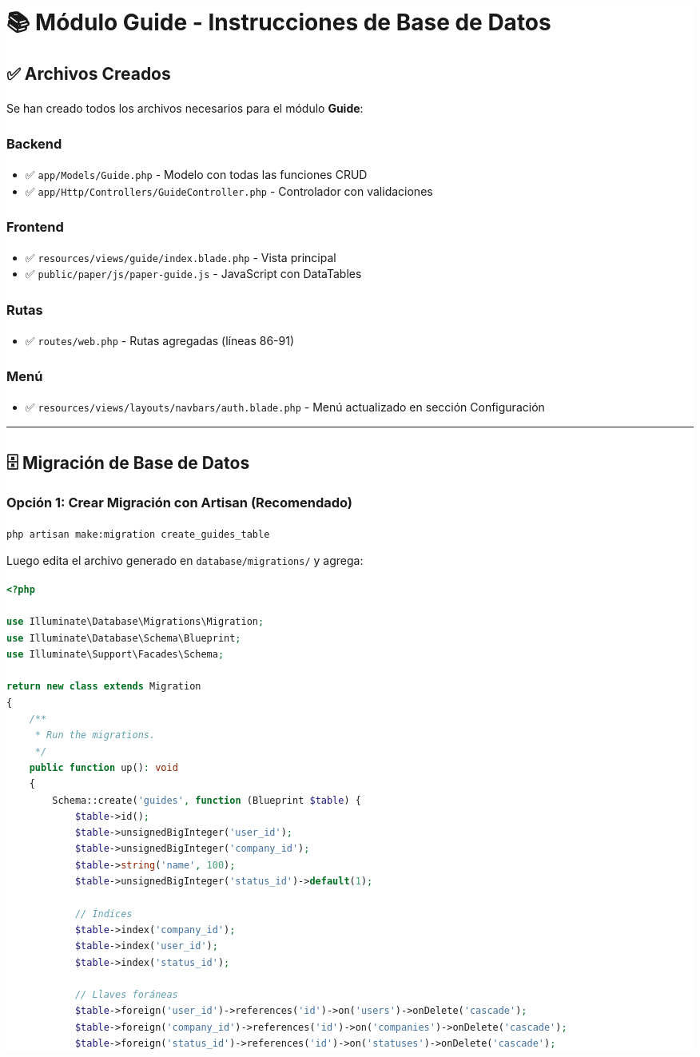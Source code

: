 # 📚 Módulo Guide - Instrucciones de Base de Datos

## ✅ Archivos Creados

Se han creado todos los archivos necesarios para el módulo **Guide**:

### Backend
- ✅ `app/Models/Guide.php` - Modelo con todas las funciones CRUD
- ✅ `app/Http/Controllers/GuideController.php` - Controlador con validaciones

### Frontend
- ✅ `resources/views/guide/index.blade.php` - Vista principal
- ✅ `public/paper/js/paper-guide.js` - JavaScript con DataTables

### Rutas
- ✅ `routes/web.php` - Rutas agregadas (líneas 86-91)

### Menú
- ✅ `resources/views/layouts/navbars/auth.blade.php` - Menú actualizado en sección Configuración

---

## 🗄️ Migración de Base de Datos

### Opción 1: Crear Migración con Artisan (Recomendado)

```bash
php artisan make:migration create_guides_table
```

Luego edita el archivo generado en `database/migrations/` y agrega:

```php
<?php

use Illuminate\Database\Migrations\Migration;
use Illuminate\Database\Schema\Blueprint;
use Illuminate\Support\Facades\Schema;

return new class extends Migration
{
    /**
     * Run the migrations.
     */
    public function up(): void
    {
        Schema::create('guides', function (Blueprint $table) {
            $table->id();
            $table->unsignedBigInteger('user_id');
            $table->unsignedBigInteger('company_id');
            $table->string('name', 100);
            $table->unsignedBigInteger('status_id')->default(1);
            
            // Índices
            $table->index('company_id');
            $table->index('user_id');
            $table->index('status_id');
            
            // Llaves foráneas
            $table->foreign('user_id')->references('id')->on('users')->onDelete('cascade');
            $table->foreign('company_id')->references('id')->on('companies')->onDelete('cascade');
            $table->foreign('status_id')->references('id')->on('statuses')->onDelete('cascade');
```
